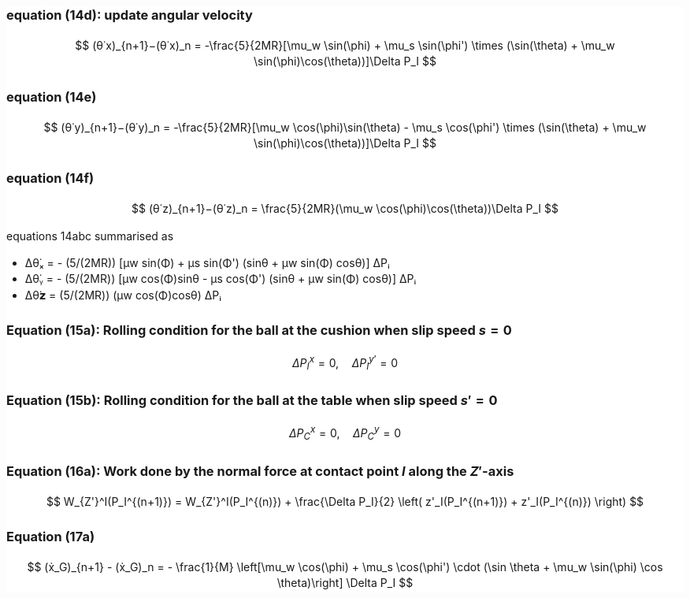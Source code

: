 ### equation (14d): update angular velocity

$$
(θ˙x)_{n+1}−(θ˙x)_n = -\frac{5}{2MR}[\mu_w \sin(\phi) + \mu_s \sin(\phi') \times (\sin(\theta) + \mu_w \sin(\phi)\cos(\theta))]\Delta P_I
$$

### equation (14e)

$$
(θ˙y)_{n+1}−(θ˙y)_n = -\frac{5}{2MR}[\mu_w \cos(\phi)\sin(\theta) - \mu_s \cos(\phi') \times (\sin(\theta) + \mu_w \sin(\phi)\cos(\theta))]\Delta P_I
$$

### equation (14f)

$$
(θ˙z)_{n+1}−(θ˙z)_n = \frac{5}{2MR}(\mu_w \cos(\phi)\cos(\theta))\Delta P_I
$$

equations 14abc summarised as

* Δθ̇ₓ = - (5/(2MR)) [μw sin(Φ) + μs sin(Φ') (sinθ + μw sin(Φ) cosθ)] ΔPᵢ
* Δθ̇ᵧ = - (5/(2MR)) [μw cos(Φ)sinθ - μs cos(Φ') (sinθ + μw sin(Φ) cosθ)] ΔPᵢ
* Δθ̇𝘇 = (5/(2MR)) (μw cos(Φ)cosθ) ΔPᵢ


### Equation (15a): Rolling condition for the ball at the cushion when slip speed $s = 0$

$$
\Delta P_I^x = 0, \quad \Delta P_I^{y'} = 0
$$

### Equation (15b): Rolling condition for the ball at the table when slip speed $s' = 0$

$$
\Delta P_C^x = 0, \quad \Delta P_C^y = 0
$$

### Equation (16a): Work done by the normal force at contact point $I$ along the $Z'$-axis

$$
W_{Z'}^I(P_I^{(n+1)}) = W_{Z'}^I(P_I^{(n)}) + \frac{\Delta P_I}{2} \left( z'_I(P_I^{(n+1)}) + z'_I(P_I^{(n)}) \right)
$$

### Equation (17a)

$$
(ẋ_G)_{n+1} - (ẋ_G)_n = - \frac{1}{M} \left[\mu_w \cos(\phi) + \mu_s \cos(\phi') \cdot (\sin \theta + \mu_w \sin(\phi) \cos \theta)\right] \Delta P_I
$$
